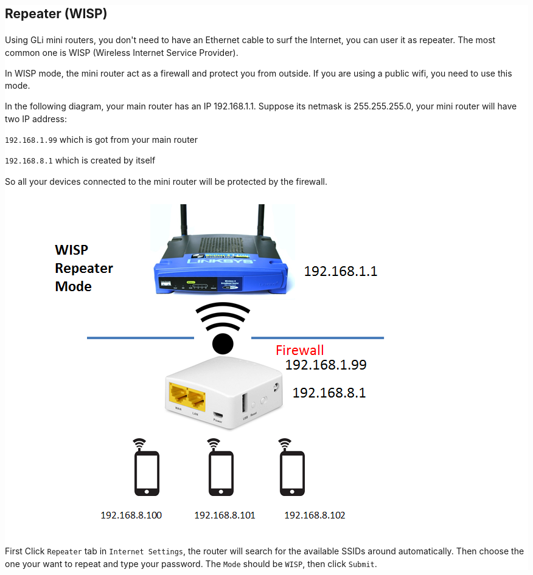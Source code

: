 ## Repeater (WISP)

Using GLi mini routers, you don't need to have an Ethernet cable to surf the Internet, you can user it as repeater. The most common one is WISP (Wireless Internet Service Provider). 

In WISP mode, the mini router act as a firewall and protect you from outside. If you are using a public wifi, you need to use this mode. 

In the following diagram, your main router has an IP 192.168.1.1. Suppose its netmask is 255.255.255.0, your mini router will have two IP address:

`192.168.1.99` which is got from your main router

`192.168.8.1` which is created by itself

So all your devices connected to the mini router will be protected by the firewall.

![Connections](src/wisp1.png)

First Click `Repeater` tab in `Internet Settings`, the router will search for the available SSIDs around automatically. Then choose the one your want to repeat and type your password. The `Mode` should be `WISP`, then click `Submit`. 
